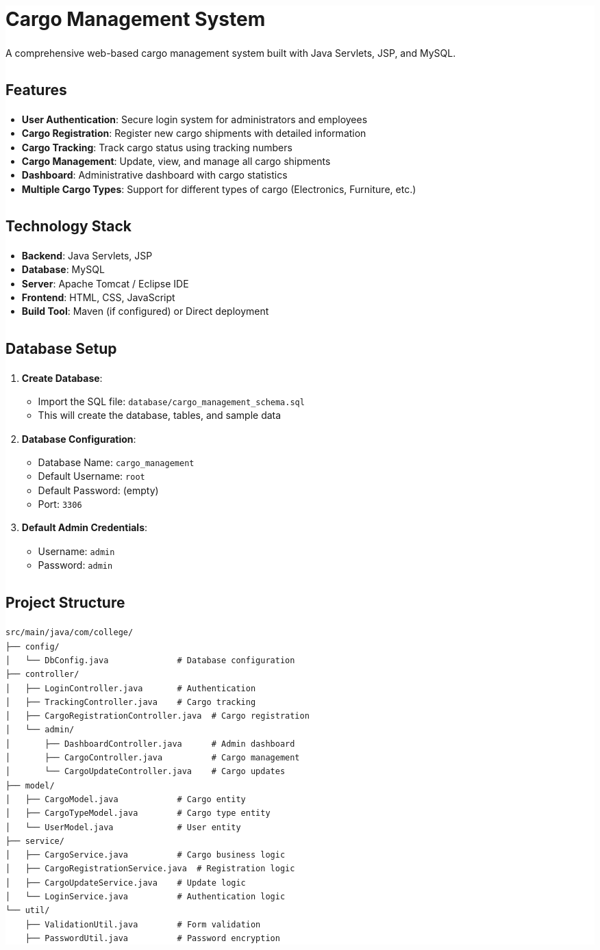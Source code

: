 # Cargo Management System

A comprehensive web-based cargo management system built with Java Servlets, JSP, and MySQL.

## Features

- **User Authentication**: Secure login system for administrators and employees
- **Cargo Registration**: Register new cargo shipments with detailed information
- **Cargo Tracking**: Track cargo status using tracking numbers
- **Cargo Management**: Update, view, and manage all cargo shipments
- **Dashboard**: Administrative dashboard with cargo statistics
- **Multiple Cargo Types**: Support for different types of cargo (Electronics, Furniture, etc.)

## Technology Stack

- **Backend**: Java Servlets, JSP
- **Database**: MySQL
- **Server**: Apache Tomcat / Eclipse IDE
- **Frontend**: HTML, CSS, JavaScript
- **Build Tool**: Maven (if configured) or Direct deployment

## Database Setup

1. **Create Database**:
   - Import the SQL file: `database/cargo_management_schema.sql`
   - This will create the database, tables, and sample data

2. **Database Configuration**:
   - Database Name: `cargo_management`
   - Default Username: `root`
   - Default Password: (empty)
   - Port: `3306`

3. **Default Admin Credentials**:
   - Username: `admin`
   - Password: `admin`

## Project Structure

```
src/main/java/com/college/
├── config/
│   └── DbConfig.java              # Database configuration
├── controller/
│   ├── LoginController.java       # Authentication
│   ├── TrackingController.java    # Cargo tracking
│   ├── CargoRegistrationController.java  # Cargo registration
│   └── admin/
│       ├── DashboardController.java      # Admin dashboard
│       ├── CargoController.java          # Cargo management
│       └── CargoUpdateController.java    # Cargo updates
├── model/
│   ├── CargoModel.java            # Cargo entity
│   ├── CargoTypeModel.java        # Cargo type entity
│   └── UserModel.java             # User entity
├── service/
│   ├── CargoService.java          # Cargo business logic
│   ├── CargoRegistrationService.java  # Registration logic
│   ├── CargoUpdateService.java    # Update logic
│   └── LoginService.java          # Authentication logic
└── util/
    ├── ValidationUtil.java        # Form validation
    ├── PasswordUtil.java          # Password encryption
```